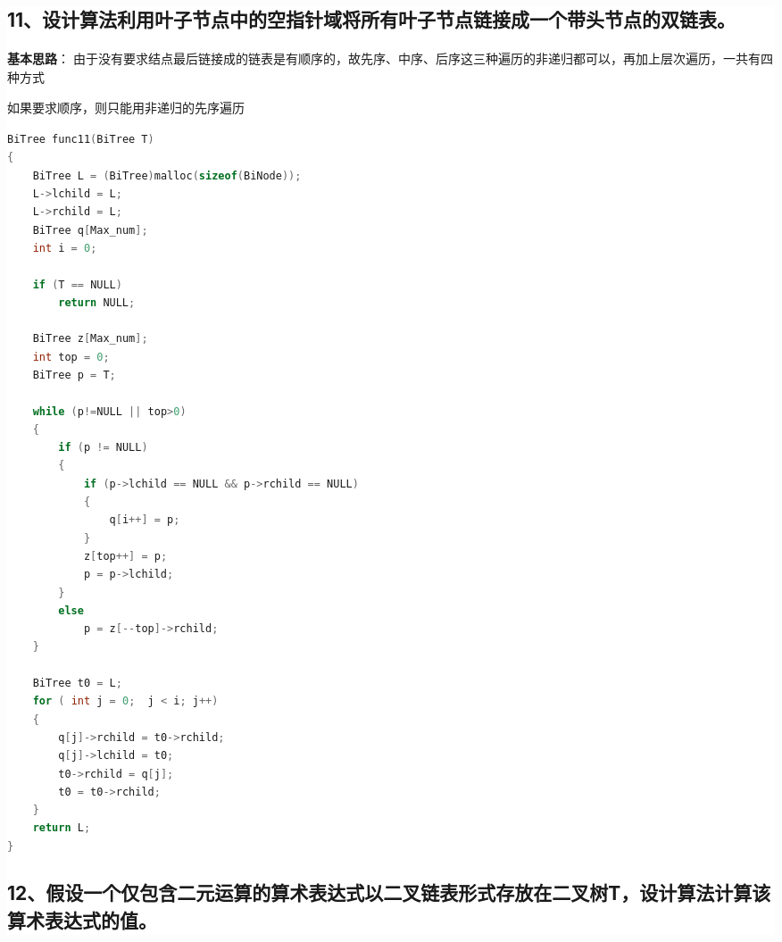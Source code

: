 ## 11、设计算法利用叶子节点中的空指针域将所有叶子节点链接成一个带头节点的双链表。

**基本思路**：
由于没有要求结点最后链接成的链表是有顺序的，故先序、中序、后序这三种遍历的非递归都可以，再加上层次遍历，一共有四种方式

如果要求顺序，则只能用非递归的先序遍历

```c
BiTree func11(BiTree T)
{
	BiTree L = (BiTree)malloc(sizeof(BiNode));
	L->lchild = L;
	L->rchild = L;
	BiTree q[Max_num];
	int i = 0;

	if (T == NULL)
		return NULL;

	BiTree z[Max_num];
	int top = 0;
	BiTree p = T;

	while (p!=NULL || top>0)
	{
		if (p != NULL)
		{
			if (p->lchild == NULL && p->rchild == NULL)
			{
				q[i++] = p;
			}
			z[top++] = p;
			p = p->lchild;
		}
		else
			p = z[--top]->rchild;
	}
	
	BiTree t0 = L;
	for ( int j = 0;  j < i; j++)
	{
		q[j]->rchild = t0->rchild;
		q[j]->lchild = t0;
		t0->rchild = q[j];
		t0 = t0->rchild;
	}
	return L;
}
```

## 12、假设一个仅包含二元运算的算术表达式以二叉链表形式存放在二叉树T，设计算法计算该算术表达式的值。
